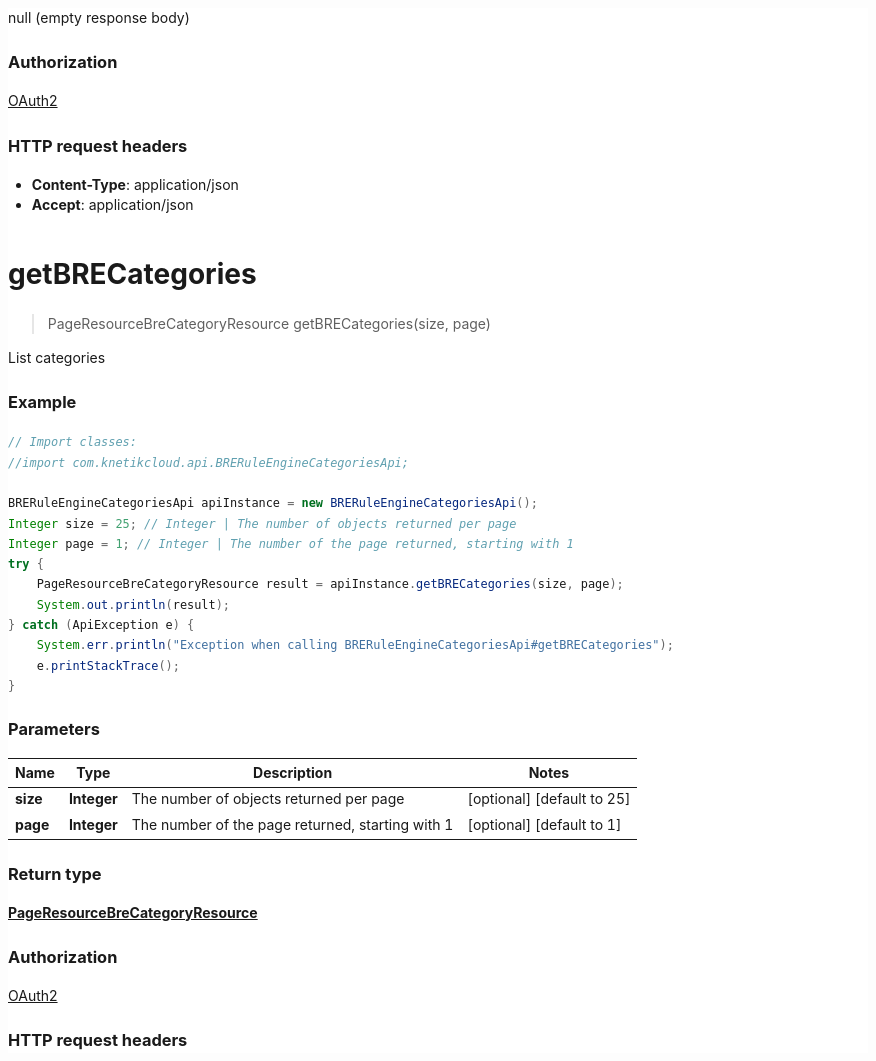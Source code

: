 null (empty response body)

### Authorization

[OAuth2](../README.md#OAuth2)

### HTTP request headers

 - **Content-Type**: application/json
 - **Accept**: application/json

<a name="getBRECategories"></a>
# **getBRECategories**
> PageResourceBreCategoryResource getBRECategories(size, page)

List categories

### Example
```java
// Import classes:
//import com.knetikcloud.api.BRERuleEngineCategoriesApi;

BRERuleEngineCategoriesApi apiInstance = new BRERuleEngineCategoriesApi();
Integer size = 25; // Integer | The number of objects returned per page
Integer page = 1; // Integer | The number of the page returned, starting with 1
try {
    PageResourceBreCategoryResource result = apiInstance.getBRECategories(size, page);
    System.out.println(result);
} catch (ApiException e) {
    System.err.println("Exception when calling BRERuleEngineCategoriesApi#getBRECategories");
    e.printStackTrace();
}
```

### Parameters

Name | Type | Description  | Notes
------------- | ------------- | ------------- | -------------
 **size** | **Integer**| The number of objects returned per page | [optional] [default to 25]
 **page** | **Integer**| The number of the page returned, starting with 1 | [optional] [default to 1]

### Return type

[**PageResourceBreCategoryResource**](PageResourceBreCategoryResource.md)

### Authorization

[OAuth2](../README.md#OAuth2)

### HTTP request headers
